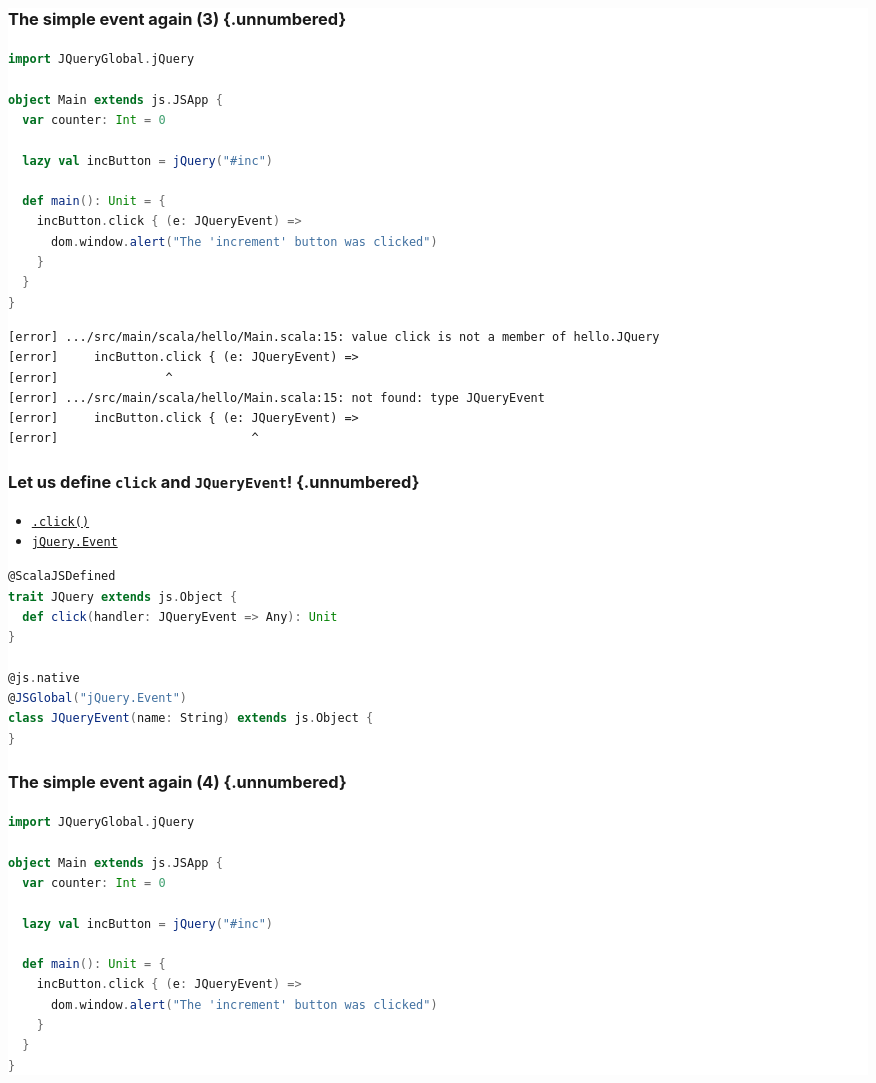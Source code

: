 ### The simple event again (3) {.unnumbered}

~~~ scala
import JQueryGlobal.jQuery

object Main extends js.JSApp {
  var counter: Int = 0

  lazy val incButton = jQuery("#inc")

  def main(): Unit = {
    incButton.click { (e: JQueryEvent) =>
      dom.window.alert("The 'increment' button was clicked")
    }
  }
}
~~~

~~~
[error] .../src/main/scala/hello/Main.scala:15: value click is not a member of hello.JQuery
[error]     incButton.click { (e: JQueryEvent) =>
[error]               ^
[error] .../src/main/scala/hello/Main.scala:15: not found: type JQueryEvent
[error]     incButton.click { (e: JQueryEvent) =>
[error]                           ^
~~~

### Let us define `click` and `JQueryEvent`! {.unnumbered}

* [`.click()`](http://api.jquery.com/click/)
* [`jQuery.Event`](http://api.jquery.com/category/events/event-object/)

~~~ scala
@ScalaJSDefined
trait JQuery extends js.Object {
  def click(handler: JQueryEvent => Any): Unit
}

@js.native
@JSGlobal("jQuery.Event")
class JQueryEvent(name: String) extends js.Object {
}
~~~

### The simple event again (4) {.unnumbered}

~~~ scala
import JQueryGlobal.jQuery

object Main extends js.JSApp {
  var counter: Int = 0

  lazy val incButton = jQuery("#inc")

  def main(): Unit = {
    incButton.click { (e: JQueryEvent) =>
      dom.window.alert("The 'increment' button was clicked")
    }
  }
}
~~~
